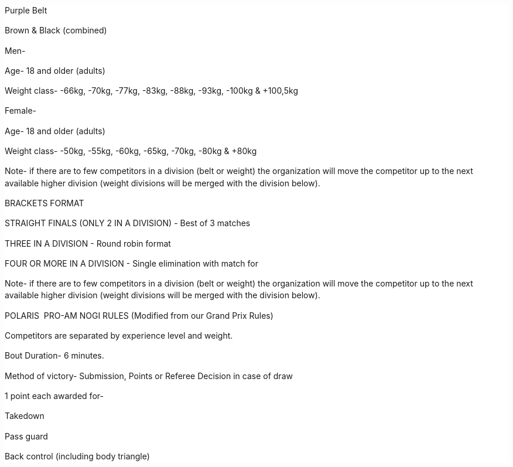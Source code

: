 
Purple Belt


Brown & Black (combined)


Men-


Age- 18 and older (adults)


Weight class- -66kg, -70kg, -77kg, -83kg, -88kg, -93kg, -100kg & +100,5kg


Female-


Age- 18 and older (adults)


Weight class- -50kg, -55kg, -60kg, -65kg, -70kg, -80kg & +80kg


Note- if there are to few competitors in a division (belt or weight) the organization will move the competitor up to the next available higher division (weight divisions will be merged with the division below).


BRACKETS FORMAT


STRAIGHT FINALS (ONLY 2 IN A DIVISION) - Best of 3 matches 


THREE IN A DIVISION - Round robin format


FOUR OR MORE IN A DIVISION - Single elimination with match for 


Note- if there are to few competitors in a division (belt or weight) the organization will move the competitor up to the next available higher division (weight divisions will be merged with the division below).


POLARIS  PRO-AM NOGI RULES (Modified from our Grand Prix Rules) 


Competitors are separated by experience level and weight. 


Bout Duration- 6 minutes.


Method of victory- Submission, Points or Referee Decision in case of draw


1 point each awarded for- 


Takedown


Pass guard


Back control (including body triangle) 

